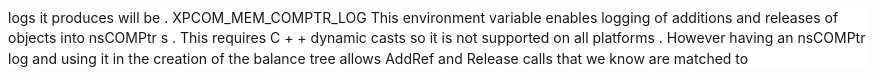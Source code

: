logs
it
produces
will
be
.
XPCOM_MEM_COMPTR_LOG
This
environment
variable
enables
logging
of
additions
and
releases
of
objects
into
nsCOMPtr
s
.
This
requires
C
+
+
dynamic
casts
so
it
is
not
supported
on
all
platforms
.
However
having
an
nsCOMPtr
log
and
using
it
in
the
creation
of
the
balance
tree
allows
AddRef
and
Release
calls
that
we
know
are
matched
to